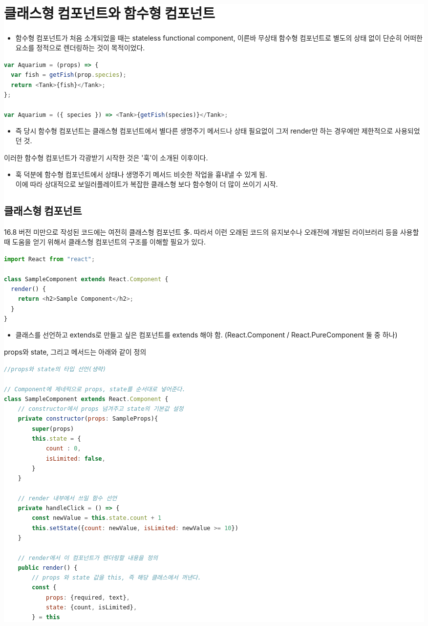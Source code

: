 # 클래스형 컴포넌트와 함수형 컴포넌트

- 함수형 컴포넌트가 처음 소개되었을 때는 stateless functional component, 이른바 무상태 함수형 컴포넌트로 별도의 상태 없이 단순히 어떠한 요소를 정적으로 렌더링하는 것이 목적이었다.

```js
var Aquarium = (props) => {
  var fish = getFish(prop.species);
  return <Tank>{fish}</Tank>;
};

var Aquarium = ({ species }) => <Tank>{getFish(species)}</Tank>;
```

- 즉 당시 함수형 컴포넌트는 클래스형 컴포넌트에서 별다른 생명주기 메서드나 상태 필요없이 그저 render만 하는 경우에만 제한적으로 사용되었던 것.

이러한 함수형 컴포넌트가 각광받기 시작한 것은 '훅'이 소개된 이후이다.

- 훅 덕분에 함수형 컴포넌트에서 상태나 생명주기 메서드 비슷한 작업을 흉내낼 수 있게 됨.
  <br/> 이에 따라 상대적으로 보일러플레이트가 복잡한 클래스형 보다 함수형이 더 많이 쓰이기 시작.

## 클래스형 컴포넌트

16.8 버전 미만으로 작성된 코드에는 여전히 클래스형 컴포넌트 多. 따라서 이런 오래된 코드의 유지보수나 오래전에 개발된 라이브러리 등을 사용할 때 도움을 얻기 위해서 클래스형 컴포넌트의 구조를 이해할 필요가 있다.

```js
import React from "react";

class SampleComponent extends React.Component {
  render() {
    return <h2>Sample Component</h2>;
  }
}
```

- 클래스를 선언하고 extends로 만들고 싶은 컴포넌트를 extends 해야 함. (React.Component / React.PureComponent 둘 중 하나)

props와 state, 그리고 메서드는 아래와 같이 정의

```js
//props와 state의 타입 선언(생략)

// Component에 제네릭으로 props, state를 순서대로 넣어준다.
class SampleComponent extends React.Component {
	// constructor에서 props 넘겨주고 state의 기본값 설정
	private constructor(props: SampleProps){
		super(props)
		this.state = {
			count : 0,
			isLimited: false,
		}
	}

	// render 내부에서 쓰일 함수 선언
	private handleClick = () => {
		const newValue = this.state.count + 1
		this.setState({count: newValue, isLimited: newValue >= 10})
	}

	// render에서 이 컴포넌트가 렌더링할 내용을 정의
	public render() {
		// props 와 state 값을 this, 즉 해당 클래스에서 꺼낸다.
		const {
			props: {required, text},
			state: {count, isLimited},
		} = this
```